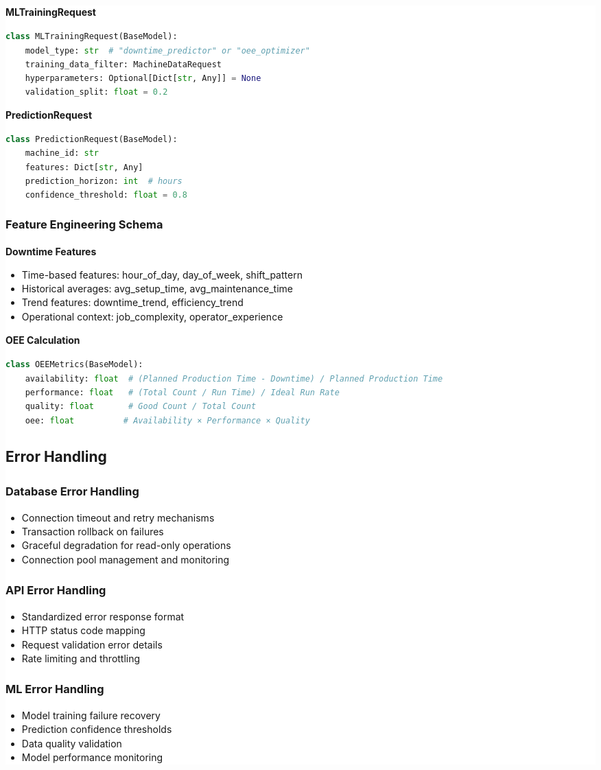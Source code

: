 **MLTrainingRequest**
```python
class MLTrainingRequest(BaseModel):
    model_type: str  # "downtime_predictor" or "oee_optimizer"
    training_data_filter: MachineDataRequest
    hyperparameters: Optional[Dict[str, Any]] = None
    validation_split: float = 0.2
```

**PredictionRequest**
```python
class PredictionRequest(BaseModel):
    machine_id: str
    features: Dict[str, Any]
    prediction_horizon: int  # hours
    confidence_threshold: float = 0.8
```

### Feature Engineering Schema

**Downtime Features**
- Time-based features: hour_of_day, day_of_week, shift_pattern
- Historical averages: avg_setup_time, avg_maintenance_time
- Trend features: downtime_trend, efficiency_trend
- Operational context: job_complexity, operator_experience

**OEE Calculation**
```python
class OEEMetrics(BaseModel):
    availability: float  # (Planned Production Time - Downtime) / Planned Production Time
    performance: float   # (Total Count / Run Time) / Ideal Run Rate
    quality: float       # Good Count / Total Count
    oee: float          # Availability × Performance × Quality
```

## Error Handling

### Database Error Handling
- Connection timeout and retry mechanisms
- Transaction rollback on failures
- Graceful degradation for read-only operations
- Connection pool management and monitoring

### API Error Handling
- Standardized error response format
- HTTP status code mapping
- Request validation error details
- Rate limiting and throttling

### ML Error Handling
- Model training failure recovery
- Prediction confidence thresholds
- Data quality validation
- Model performance monitoring

